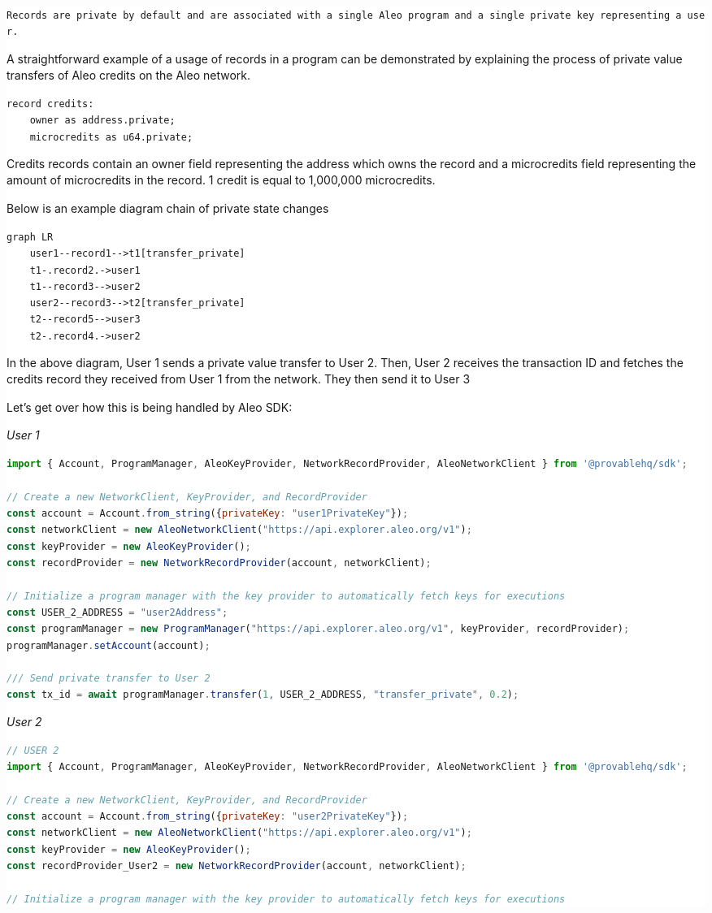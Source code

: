 `Records are private by default and are associated with a single Aleo program and a single private key representing a user.`

A straightforward example of a usage of records in a program can be demonstrated by explaining the process of private value transfers of Aleo credits on the Aleo network.

```leo
record credits:
    owner as address.private;
    microcredits as u64.private;
```

Credits records contain an owner field representing the address which owns the record and a microcredits field representing the amount of microcredits in the record. 
1 credit is equal to 1,000,000 microcredits.

Below is an example diagram chain of private state changes

```mermaid
graph LR
    user1--record1-->t1[transfer_private]
    t1-.record2.->user1
    t1--record3-->user2
    user2--record3-->t2[transfer_private]
    t2--record5-->user3
    t2-.record4.->user2
```

In the above diagram, User 1 sends a private value transfer to User 2. Then, User 2 receives the transaction ID and fetches the credits record they received from User 1 from the network. They then send it to User 3

Let’s get over how this is being handled by Aleo SDK:

*User 1*
```javascript
import { Account, ProgramManager, AleoKeyProvider, NetworkRecordProvider, AleoNetworkClient } from '@provablehq/sdk';

// Create a new NetworkClient, KeyProvider, and RecordProvider
const account = Account.from_string({privateKey: "user1PrivateKey"});
const networkClient = new AleoNetworkClient("https://api.explorer.aleo.org/v1");
const keyProvider = new AleoKeyProvider();
const recordProvider = new NetworkRecordProvider(account, networkClient);

// Initialize a program manager with the key provider to automatically fetch keys for executions
const USER_2_ADDRESS = "user2Address";
const programManager = new ProgramManager("https://api.explorer.aleo.org/v1", keyProvider, recordProvider);
programManager.setAccount(account);

/// Send private transfer to User 2
const tx_id = await programManager.transfer(1, USER_2_ADDRESS, "transfer_private", 0.2);
 ```

*User 2*
```javascript
// USER 2
import { Account, ProgramManager, AleoKeyProvider, NetworkRecordProvider, AleoNetworkClient } from '@provablehq/sdk';

// Create a new NetworkClient, KeyProvider, and RecordProvider
const account = Account.from_string({privateKey: "user2PrivateKey"});
const networkClient = new AleoNetworkClient("https://api.explorer.aleo.org/v1");
const keyProvider = new AleoKeyProvider();
const recordProvider_User2 = new NetworkRecordProvider(account, networkClient);

// Initialize a program manager with the key provider to automatically fetch keys for executions
```